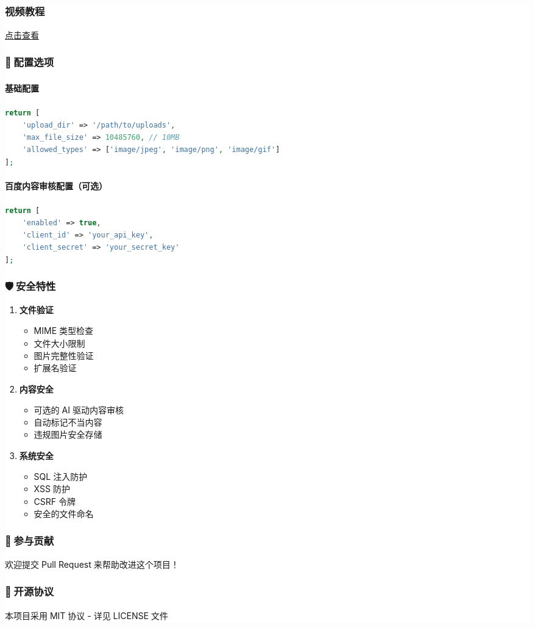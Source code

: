 
### 视频教程
[点击查看](http://img.oneself.icu/20241229_101447.mp4)

### 🔧 配置选项

#### 基础配置
```php
return [
    'upload_dir' => '/path/to/uploads',
    'max_file_size' => 10485760, // 10MB
    'allowed_types' => ['image/jpeg', 'image/png', 'image/gif']
];
```

#### 百度内容审核配置（可选）
```php
return [
    'enabled' => true,
    'client_id' => 'your_api_key',
    'client_secret' => 'your_secret_key'
];
```

### 🛡️ 安全特性

1. **文件验证**
   - MIME 类型检查
   - 文件大小限制
   - 图片完整性验证
   - 扩展名验证

2. **内容安全**
   - 可选的 AI 驱动内容审核
   - 自动标记不当内容
   - 违规图片安全存储

3. **系统安全**
   - SQL 注入防护
   - XSS 防护
   - CSRF 令牌
   - 安全的文件命名

### 🤝 参与贡献

欢迎提交 Pull Request 来帮助改进这个项目！

### 📄 开源协议

本项目采用 MIT 协议 - 详见 LICENSE 文件

